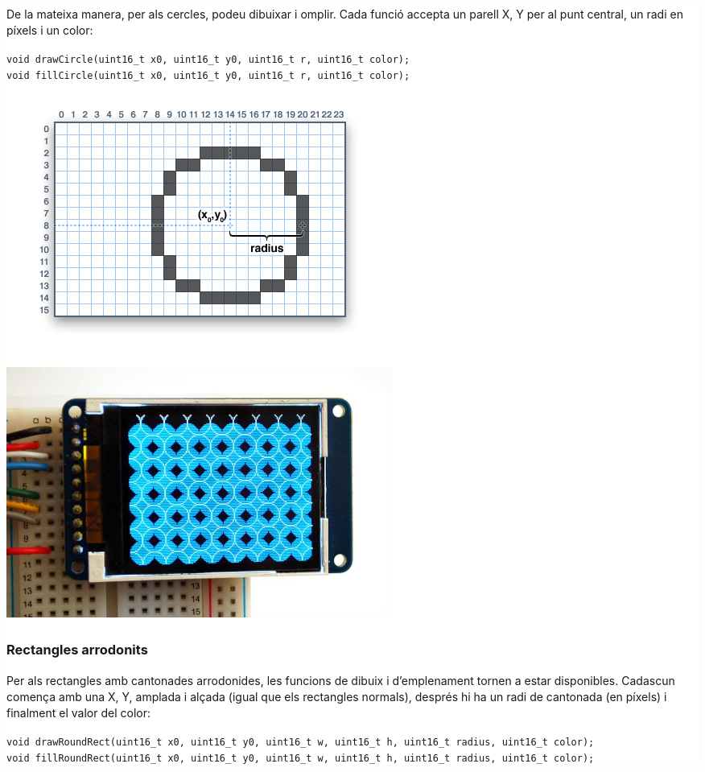 De la mateixa manera, per als cercles, podeu dibuixar i omplir. Cada
funció accepta un parell X, Y per al punt central, un radi en píxels i
un color:

```arduino
void drawCircle(uint16_t x0, uint16_t y0, uint16_t r, uint16_t color);
void fillCircle(uint16_t x0, uint16_t y0, uint16_t r, uint16_t color);
```

![adafruit gfx library 13](./imatges/adafruit-gfx-library-13.png)

![adafruit gfx library 14](./imatges/adafruit-gfx-library-14.png)

### Rectangles arrodonits

Per als rectangles amb cantonades arrodonides, les funcions de dibuix i
d’emplenament tornen a estar disponibles. Cadascun comença amb una X, Y,
amplada i alçada (igual que els rectangles normals), després hi ha un
radi de cantonada (en píxels) i finalment el valor del color:

```arduino
void drawRoundRect(uint16_t x0, uint16_t y0, uint16_t w, uint16_t h, uint16_t radius, uint16_t color);
void fillRoundRect(uint16_t x0, uint16_t y0, uint16_t w, uint16_t h, uint16_t radius, uint16_t color);
```
